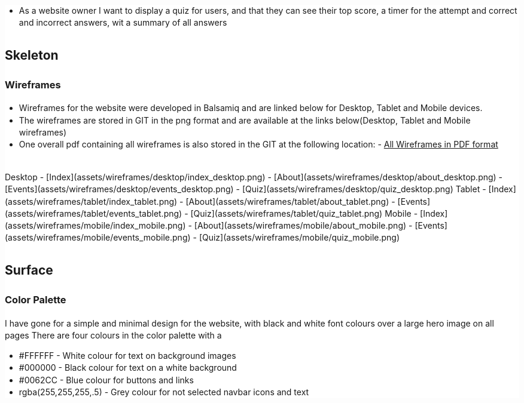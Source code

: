 - As a website owner I want to display a quiz for users, and that they can see their top score, a timer for the attempt and correct and incorrect answers, wit a summary of all answers
## Skeleton
### Wireframes
- Wireframes for the website were developed in Balsamiq and are linked below for Desktop, Tablet and Mobile devices.
- The wireframes are stored in GIT in the png format and are available at the links below(Desktop, Tablet and Mobile wireframes)
- One overall pdf containing all wireframes is also stored in the GIT at the following location: - [All Wireframes in PDF format](assets/wireframes/Wireframes_allformats.pdf)
<br>
Desktop 
- [Index](assets/wireframes/desktop/index_desktop.png)
- [About](assets/wireframes/desktop/about_desktop.png)
- [Events](assets/wireframes/desktop/events_desktop.png)
- [Quiz](assets/wireframes/desktop/quiz_desktop.png)
Tablet
- [Index](assets/wireframes/tablet/index_tablet.png)
- [About](assets/wireframes/tablet/about_tablet.png)
- [Events](assets/wireframes/tablet/events_tablet.png)
- [Quiz](assets/wireframes/tablet/quiz_tablet.png)
Mobile
- [Index](assets/wireframes/mobile/index_mobile.png)
- [About](assets/wireframes/mobile/about_mobile.png)
- [Events](assets/wireframes/mobile/events_mobile.png)
- [Quiz](assets/wireframes/mobile/quiz_mobile.png)

## Surface
### Color Palette
I have gone for a simple and minimal design for the website, with black and white font colours over a large hero image on all pages
There are four colours in the color palette with a 
- #FFFFFF - White colour for text on background images
- #000000 - Black colour for text on a white background
- #0062CC - Blue colour for buttons and links
- rgba(255,255,255,.5) - Grey colour for not selected navbar icons and text